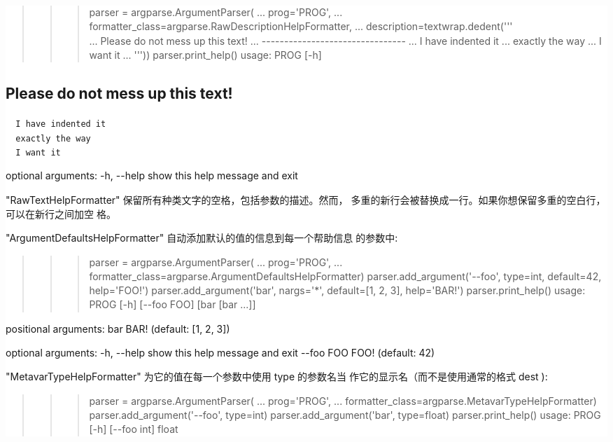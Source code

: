    >>> parser = argparse.ArgumentParser(
   ...     prog='PROG',
   ...     formatter_class=argparse.RawDescriptionHelpFormatter,
   ...     description=textwrap.dedent('''\
   ...         Please do not mess up this text!
   ...         --------------------------------
   ...             I have indented it
   ...             exactly the way
   ...             I want it
   ...         '''))
   >>> parser.print_help()
   usage: PROG [-h]

   Please do not mess up this text!
   --------------------------------
      I have indented it
      exactly the way
      I want it

   optional arguments:
    -h, --help  show this help message and exit

"RawTextHelpFormatter" 保留所有种类文字的空格，包括参数的描述。然而，
多重的新行会被替换成一行。如果你想保留多重的空白行，可以在新行之间加空
格。

"ArgumentDefaultsHelpFormatter" 自动添加默认的值的信息到每一个帮助信息
的参数中:

   >>> parser = argparse.ArgumentParser(
   ...     prog='PROG',
   ...     formatter_class=argparse.ArgumentDefaultsHelpFormatter)
   >>> parser.add_argument('--foo', type=int, default=42, help='FOO!')
   >>> parser.add_argument('bar', nargs='*', default=[1, 2, 3], help='BAR!')
   >>> parser.print_help()
   usage: PROG [-h] [--foo FOO] [bar [bar ...]]

   positional arguments:
    bar         BAR! (default: [1, 2, 3])

   optional arguments:
    -h, --help  show this help message and exit
    --foo FOO   FOO! (default: 42)

"MetavarTypeHelpFormatter" 为它的值在每一个参数中使用 type 的参数名当
作它的显示名（而不是使用通常的格式 dest ):

   >>> parser = argparse.ArgumentParser(
   ...     prog='PROG',
   ...     formatter_class=argparse.MetavarTypeHelpFormatter)
   >>> parser.add_argument('--foo', type=int)
   >>> parser.add_argument('bar', type=float)
   >>> parser.print_help()
   usage: PROG [-h] [--foo int] float
